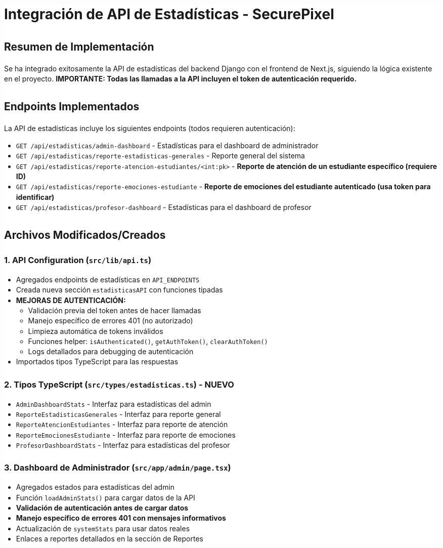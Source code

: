 # Integración de API de Estadísticas - SecurePixel

## Resumen de Implementación

Se ha integrado exitosamente la API de estadísticas del backend Django con el frontend de Next.js, siguiendo la lógica existente en el proyecto. **IMPORTANTE: Todas las llamadas a la API incluyen el token de autenticación requerido.**

## Endpoints Implementados

La API de estadísticas incluye los siguientes endpoints (todos requieren autenticación):

- `GET /api/estadisticas/admin-dashboard` - Estadísticas para el dashboard de administrador
- `GET /api/estadisticas/reporte-estadisticas-generales` - Reporte general del sistema
- `GET /api/estadisticas/reporte-atencion-estudiantes/<int:pk>` - **Reporte de atención de un estudiante específico (requiere ID)**
- `GET /api/estadisticas/reporte-emociones-estudiante` - **Reporte de emociones del estudiante autenticado (usa token para identificar)**
- `GET /api/estadisticas/profesor-dashboard` - Estadísticas para el dashboard de profesor

## Archivos Modificados/Creados

### 1. API Configuration (`src/lib/api.ts`)
- Agregados endpoints de estadísticas en `API_ENDPOINTS`
- Creada nueva sección `estadisticasAPI` con funciones tipadas
- **MEJORAS DE AUTENTICACIÓN:**
  - Validación previa del token antes de hacer llamadas
  - Manejo específico de errores 401 (no autorizado)
  - Limpieza automática de tokens inválidos
  - Funciones helper: `isAuthenticated()`, `getAuthToken()`, `clearAuthToken()`
  - Logs detallados para debugging de autenticación
- Importados tipos TypeScript para las respuestas

### 2. Tipos TypeScript (`src/types/estadisticas.ts`) - NUEVO
- `AdminDashboardStats` - Interfaz para estadísticas del admin
- `ReporteEstadisticasGenerales` - Interfaz para reporte general
- `ReporteAtencionEstudiantes` - Interfaz para reporte de atención
- `ReporteEmocionesEstudiante` - Interfaz para reporte de emociones
- `ProfesorDashboardStats` - Interfaz para estadísticas del profesor

### 3. Dashboard de Administrador (`src/app/admin/page.tsx`)
- Agregados estados para estadísticas del admin
- Función `loadAdminStats()` para cargar datos de la API
- **Validación de autenticación antes de cargar datos**
- **Manejo específico de errores 401 con mensajes informativos**
- Actualización de `systemStats` para usar datos reales
- Enlaces a reportes detallados en la sección de Reportes
